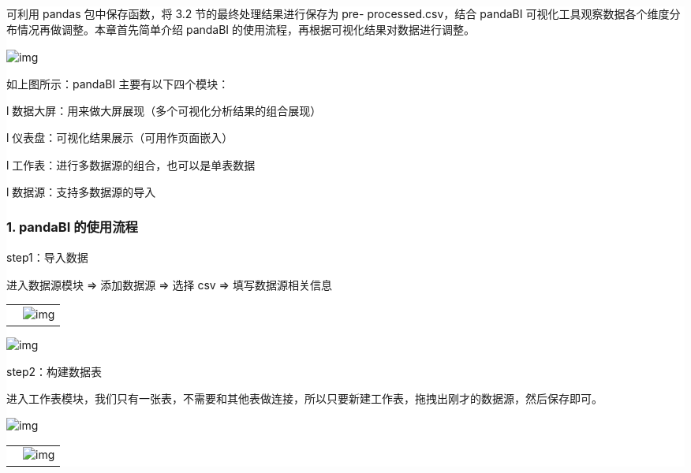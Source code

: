 

 

 

可利用 pandas 包中保存函数，将 3.2 节的最终处理结果进行保存为 pre- processed.csv，结合 pandaBI 可视化工具观察数据各个维度分布情况再做调整。本章首先简单介绍 pandaBI 的使用流程，再根据可视化结果对数据进行调整。



![img](https://mdfileimg.oss-cn-beijing.aliyuncs.com/markdown_pic/clip_image079.jpg)

 

如上图所示：pandaBI 主要有以下四个模块：

l  数据大屏：用来做大屏展现（多个可视化分析结果的组合展现）

l  仪表盘：可视化结果展示（可用作页面嵌入）

l  工作表：进行多数据源的组合，也可以是单表数据

l  数据源：支持多数据源的导入

 

 

### 1.    pandaBI 的使用流程

step1：导入数据

进入数据源模块  =>  添加数据源 =>  选择 csv   =>  填写数据源相关信息

 

|      |                                                              |
| ---- | ------------------------------------------------------------ |
|      | ![img](https://mdfileimg.oss-cn-beijing.aliyuncs.com/markdown_pic/clip_image081.jpg) |







![img](https://mdfileimg.oss-cn-beijing.aliyuncs.com/markdown_pic/clip_image083.jpg)

 

 

step2：构建数据表

进入工作表模块，我们只有一张表，不需要和其他表做连接，所以只要新建工作表，拖拽出刚才的数据源，然后保存即可。

![img](https://mdfileimg.oss-cn-beijing.aliyuncs.com/markdown_pic/clip_image085.jpg)

 

|      |                                                              |
| ---- | ------------------------------------------------------------ |
|      | ![img](https://mdfileimg.oss-cn-beijing.aliyuncs.com/markdown_pic/clip_image088.jpg) |




